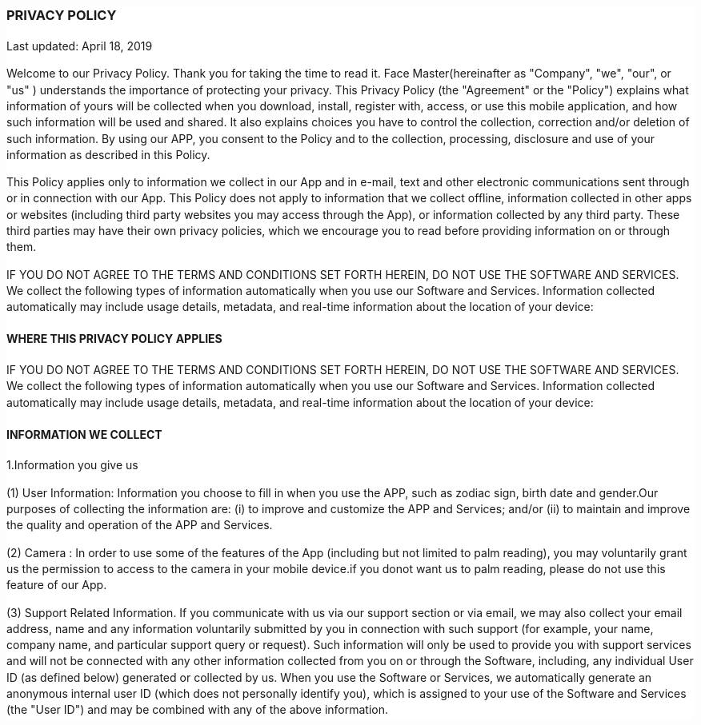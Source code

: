 ### PRIVACY POLICY

Last updated: April 18, 2019  
  
Welcome to our Privacy Policy. Thank you for taking the time to read it. Face
Master(hereinafter as "Company", "we", "our", or "us" ) understands the
importance of protecting your privacy. This Privacy Policy (the "Agreement" or
the "Policy") explains what information of yours will be collected when you
download, install, register with, access, or use this mobile application, and
how such information will be used and shared. It also explains choices you
have to control the collection, correction and/or deletion of such
information. By using our APP, you consent to the Policy and to the
collection, processing, disclosure and use of your information as described in
this Policy.  
  
This Policy applies only to information we collect in our App and in e-mail,
text and other electronic communications sent through or in connection with
our App. This Policy does not apply to information that we collect offline,
information collected in other apps or websites (including third party
websites you may access through the App), or information collected by any
third party. These third parties may have their own privacy policies, which we
encourage you to read before providing information on or through them.  
  
IF YOU DO NOT AGREE TO THE TERMS AND CONDITIONS SET FORTH HEREIN, DO NOT USE
THE SOFTWARE AND SERVICES. We collect the following types of information
automatically when you use our Software and Services. Information collected
automatically may include usage details, metadata, and real-time information
about the location of your device:

#### WHERE THIS PRIVACY POLICY APPLIES

IF YOU DO NOT AGREE TO THE TERMS AND CONDITIONS SET FORTH HEREIN, DO NOT USE
THE SOFTWARE AND SERVICES. We collect the following types of information
automatically when you use our Software and Services. Information collected
automatically may include usage details, metadata, and real-time information
about the location of your device:  
  

#### INFORMATION WE COLLECT

1.Information you give us  
  
(1) User Information: Information you choose to fill in when you use the APP,
such as zodiac sign, birth date and gender.Our purposes of collecting the
information are: (i) to improve and customize the APP and Services; and/or
(ii) to maintain and improve the quality and operation of the APP and
Services.  
  
(2) Camera : In order to use some of the features of the App (including but
not limited to palm reading), you may voluntarily grant us the permission to
access to the camera in your mobile device.if you donot want us to palm
reading, please do not use this feature of our App.  
  
(3) Support Related Information. If you communicate with us via our support
section or via email, we may also collect your email address, name and any
information voluntarily submitted by you in connection with such support (for
example, your name, company name, and particular support query or request).
Such information will only be used to provide you with support services and
will not be connected with any other information collected from you on or
through the Software, including, any individual User ID (as defined below)
generated or collected by us. When you use the Software or Services, we
automatically generate an anonymous internal user ID (which does not
personally identify you), which is assigned to your use of the Software and
Services (the "User ID") and may be combined with any of the above
information.  
  